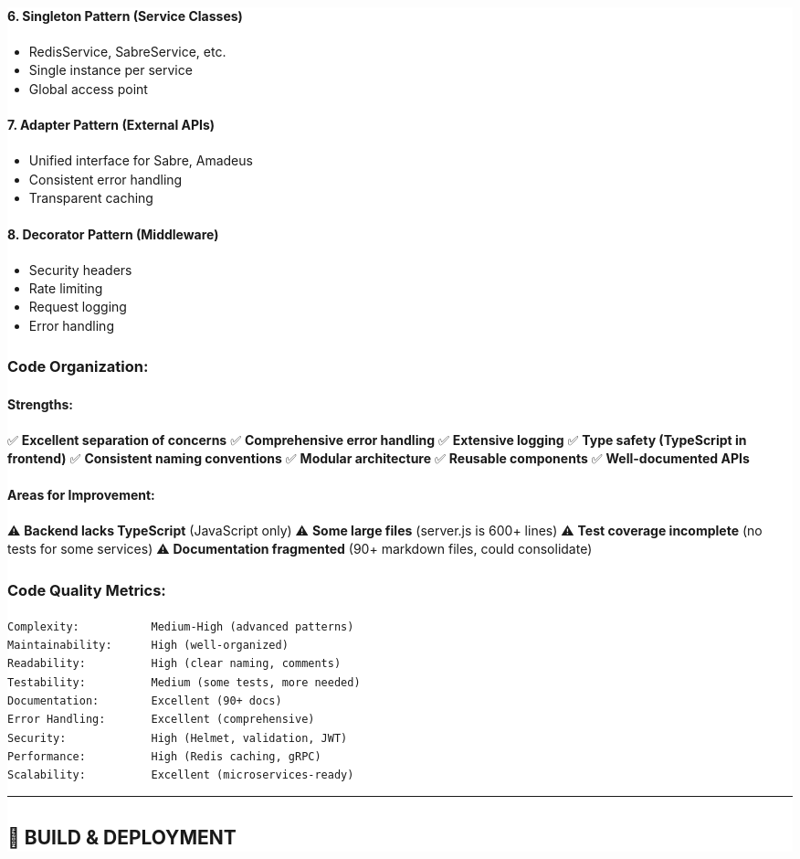 #### **6. Singleton Pattern** (Service Classes)
- RedisService, SabreService, etc.
- Single instance per service
- Global access point

#### **7. Adapter Pattern** (External APIs)
- Unified interface for Sabre, Amadeus
- Consistent error handling
- Transparent caching

#### **8. Decorator Pattern** (Middleware)
- Security headers
- Rate limiting
- Request logging
- Error handling

### **Code Organization:**

#### **Strengths:**
✅ **Excellent separation of concerns**
✅ **Comprehensive error handling**
✅ **Extensive logging**
✅ **Type safety (TypeScript in frontend)**
✅ **Consistent naming conventions**
✅ **Modular architecture**
✅ **Reusable components**
✅ **Well-documented APIs**

#### **Areas for Improvement:**
⚠️ **Backend lacks TypeScript** (JavaScript only)
⚠️ **Some large files** (server.js is 600+ lines)
⚠️ **Test coverage incomplete** (no tests for some services)
⚠️ **Documentation fragmented** (90+ markdown files, could consolidate)

### **Code Quality Metrics:**

```
Complexity:           Medium-High (advanced patterns)
Maintainability:      High (well-organized)
Readability:          High (clear naming, comments)
Testability:          Medium (some tests, more needed)
Documentation:        Excellent (90+ docs)
Error Handling:       Excellent (comprehensive)
Security:             High (Helmet, validation, JWT)
Performance:          High (Redis caching, gRPC)
Scalability:          Excellent (microservices-ready)
```

---

## 🚀 BUILD & DEPLOYMENT
